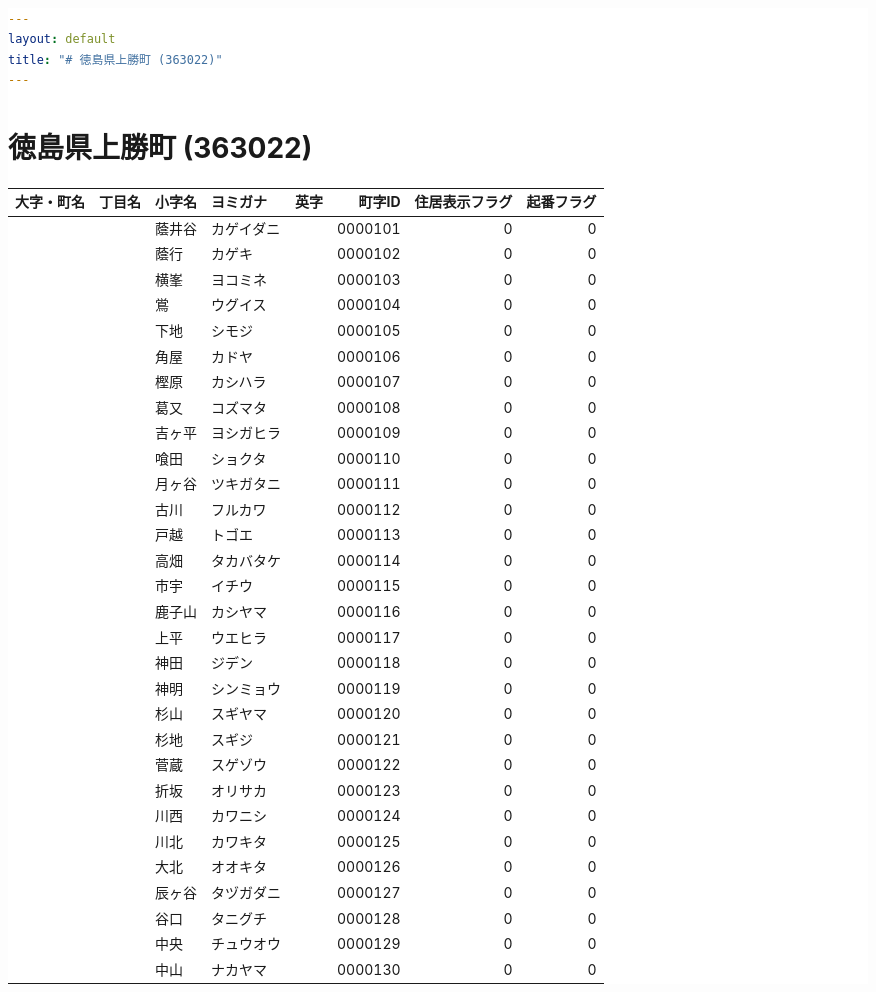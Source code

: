 ```yaml
---
layout: default
title: "# 徳島県上勝町 (363022)"
---
```


# 徳島県上勝町 (363022)

| 大字・町名 | 丁目名 | 小字名 | ヨミガナ | 英字 | 町字ID | 住居表示フラグ | 起番フラグ |
|:--------|:------|:------|:-----------------|:---------------------|--------:|----------:|--------:|
|  |  | 蔭井谷 | カゲイダニ |  | 0000101 | 0 | 0 |
|  |  | 蔭行 | カゲキ |  | 0000102 | 0 | 0 |
|  |  | 横峯 | ヨコミネ |  | 0000103 | 0 | 0 |
|  |  | 鴬 | ウグイス |  | 0000104 | 0 | 0 |
|  |  | 下地 | シモジ |  | 0000105 | 0 | 0 |
|  |  | 角屋 | カドヤ |  | 0000106 | 0 | 0 |
|  |  | 樫原 | カシハラ |  | 0000107 | 0 | 0 |
|  |  | 葛又 | コズマタ |  | 0000108 | 0 | 0 |
|  |  | 吉ヶ平 | ヨシガヒラ |  | 0000109 | 0 | 0 |
|  |  | 喰田 | ショクタ |  | 0000110 | 0 | 0 |
|  |  | 月ヶ谷 | ツキガタニ |  | 0000111 | 0 | 0 |
|  |  | 古川 | フルカワ |  | 0000112 | 0 | 0 |
|  |  | 戸越 | トゴエ |  | 0000113 | 0 | 0 |
|  |  | 高畑 | タカバタケ |  | 0000114 | 0 | 0 |
|  |  | 市宇 | イチウ |  | 0000115 | 0 | 0 |
|  |  | 鹿子山 | カシヤマ |  | 0000116 | 0 | 0 |
|  |  | 上平 | ウエヒラ |  | 0000117 | 0 | 0 |
|  |  | 神田 | ジデン |  | 0000118 | 0 | 0 |
|  |  | 神明 | シンミョウ |  | 0000119 | 0 | 0 |
|  |  | 杉山 | スギヤマ |  | 0000120 | 0 | 0 |
|  |  | 杉地 | スギジ |  | 0000121 | 0 | 0 |
|  |  | 菅蔵 | スゲゾウ |  | 0000122 | 0 | 0 |
|  |  | 折坂 | オリサカ |  | 0000123 | 0 | 0 |
|  |  | 川西 | カワニシ |  | 0000124 | 0 | 0 |
|  |  | 川北 | カワキタ |  | 0000125 | 0 | 0 |
|  |  | 大北 | オオキタ |  | 0000126 | 0 | 0 |
|  |  | 辰ヶ谷 | タヅガダニ |  | 0000127 | 0 | 0 |
|  |  | 谷口 | タニグチ |  | 0000128 | 0 | 0 |
|  |  | 中央 | チュウオウ |  | 0000129 | 0 | 0 |
|  |  | 中山 | ナカヤマ |  | 0000130 | 0 | 0 |